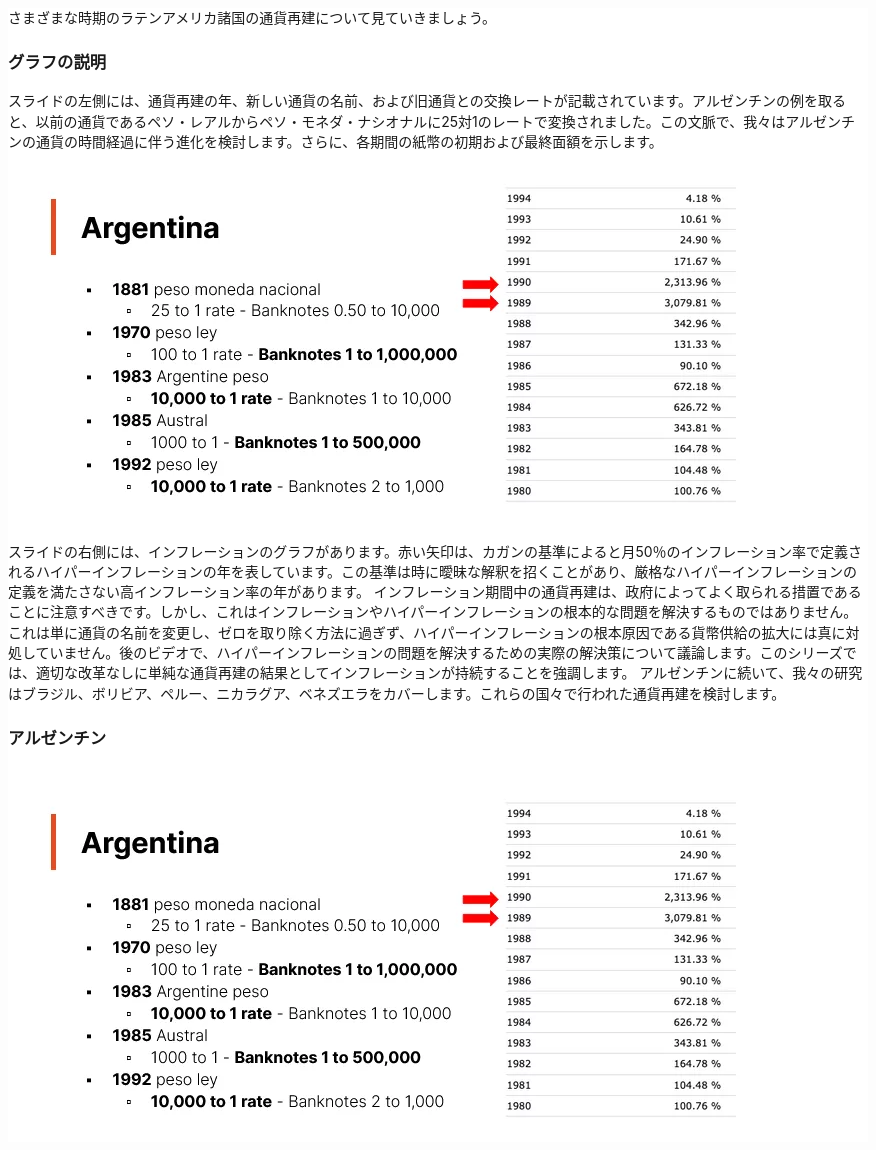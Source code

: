 さまざまな時期のラテンアメリカ諸国の通貨再建について見ていきましょう。

### グラフの説明
スライドの左側には、通貨再建の年、新しい通貨の名前、および旧通貨との交換レートが記載されています。アルゼンチンの例を取ると、以前の通貨であるペソ・レアルからペソ・モネダ・ナシオナルに25対1のレートで変換されました。この文脈で、我々はアルゼンチンの通貨の時間経過に伴う進化を検討します。さらに、各期間の紙幣の初期および最終面額を示します。
![image](assets/chapitre-3.4/1.webp)

スライドの右側には、インフレーションのグラフがあります。赤い矢印は、カガンの基準によると月50％のインフレーション率で定義されるハイパーインフレーションの年を表しています。この基準は時に曖昧な解釈を招くことがあり、厳格なハイパーインフレーションの定義を満たさない高インフレーション率の年があります。
インフレーション期間中の通貨再建は、政府によってよく取られる措置であることに注意すべきです。しかし、これはインフレーションやハイパーインフレーションの根本的な問題を解決するものではありません。これは単に通貨の名前を変更し、ゼロを取り除く方法に過ぎず、ハイパーインフレーションの根本原因である貨幣供給の拡大には真に対処していません。後のビデオで、ハイパーインフレーションの問題を解決するための実際の解決策について議論します。このシリーズでは、適切な改革なしに単純な通貨再建の結果としてインフレーションが持続することを強調します。
アルゼンチンに続いて、我々の研究はブラジル、ボリビア、ペルー、ニカラグア、ベネズエラをカバーします。これらの国々で行われた通貨再建を検討します。

### アルゼンチン

![image](assets/chapitre-3.4/1.webp)
